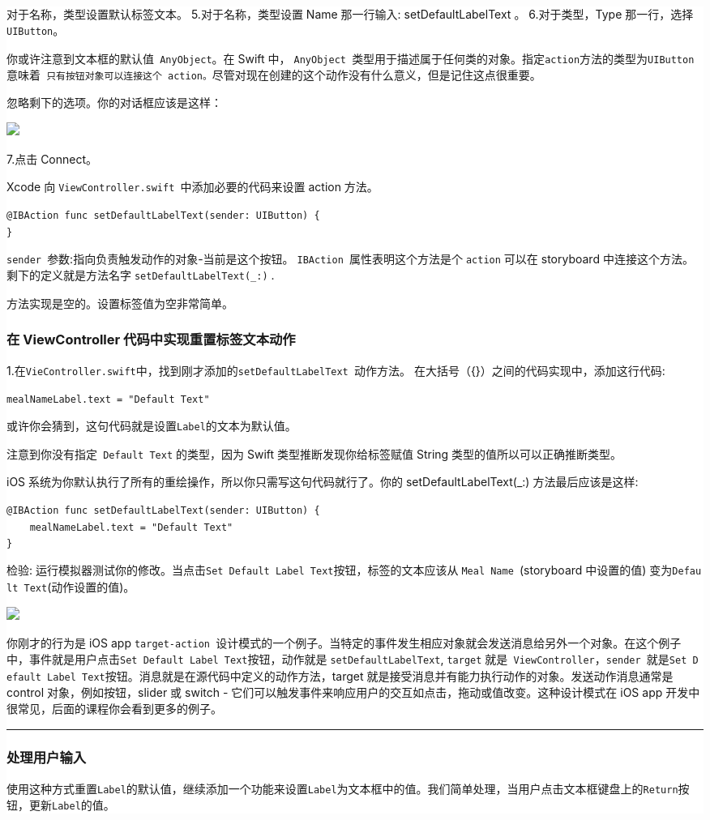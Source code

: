 对于名称，类型设置默认标签文本。
5.对于名称，类型设置 Name 那一行输入: setDefaultLabelText 。
6.对于类型，Type 那一行，选择` UIButton`。

你或许注意到文本框的默认值` AnyObject`。在 Swift 中， `AnyObject `类型用于描述属于任何类的对象。指定` action `方法的类型为` UIButton `意味着` 只有按钮对象可以连接这个 action。`尽管对现在创建的这个动作没有什么意义，但是记住这点很重要。

忽略剩下的选项。你的对话框应该是这样：

![](https://developer.apple.com/library/ios/referencelibrary/GettingStarted/DevelopiOSAppsSwift/Art/3_button_addaction_2x.png)


7.点击 Connect。

Xcode 向 `ViewController.swift `中添加必要的代码来设置 action 方法。

	@IBAction func setDefaultLabelText(sender: UIButton) {
	}


`sender `参数:指向负责触发动作的对象-当前是这个按钮。 `IBAction `属性表明这个方法是个 `action` 可以在 storyboard 中连接这个方法。剩下的定义就是方法名字 `setDefaultLabelText(_:)` .

方法实现是空的。设置标签值为空非常简单。


<h3>在 ViewController 代码中实现重置标签文本动作</h3>

1.在` VieController.swift `中，找到刚才添加的`setDefaultLabelText `动作方法。
在大括号（{}）之间的代码实现中，添加这行代码:
	
	mealNameLabel.text = "Default Text"
 
或许你会猜到，这句代码就是设置` Label `的文本为默认值。

注意到你没有指定` Default Text` 的类型，因为 Swift 类型推断发现你给标签赋值 String 类型的值所以可以正确推断类型。

iOS 系统为你默认执行了所有的重绘操作，所以你只需写这句代码就行了。你的 setDefaultLabelText(_:) 方法最后应该是这样:

	@IBAction func setDefaultLabelText(sender: UIButton) {
	    mealNameLabel.text = "Default Text"
	}



检验: 运行模拟器测试你的修改。当点击` Set Default Label Text `按钮，标签的文本应该从 `Meal Name `(storyboard 中设置的值) 变为` Default Text `(动作设置的值)。

![](https://developer.apple.com/library/ios/referencelibrary/GettingStarted/DevelopiOSAppsSwift/Art/3_sim_defaulttext_2x.png)


你刚才的行为是 iOS app `target-action `设计模式的一个例子。当特定的事件发生相应对象就会发送消息给另外一个对象。在这个例子中，事件就是用户点击` Set Default Label Text `按钮，动作就是 `setDefaultLabelText`, `target` 就是` ViewController`，`sender `就是` Set Default Label Text `按钮。消息就是在源代码中定义的动作方法，target 就是接受消息并有能力执行动作的对象。发送动作消息通常是 control 对象，例如按钮，slider 或 switch - 它们可以触发事件来响应用户的交互如点击，拖动或值改变。这种设计模式在 iOS app 开发中很常见，后面的课程你会看到更多的例子。

***

<h3>处理用户输入</h3>

使用这种方式重置` Label `的默认值，继续添加一个功能来设置` Label `为文本框中的值。我们简单处理，当用户点击文本框键盘上的` Return `按钮，更新` Label `的值。

